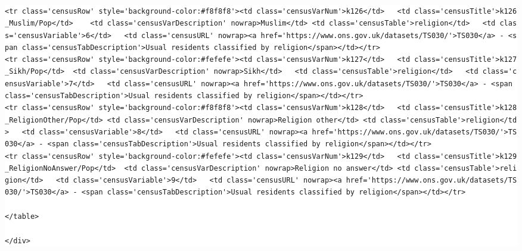     <tr class='censusRow' style='background-color:#f8f8f8'><td class='censusVarNum'>k126</td>	<td class='censusTitle'>k126_Muslim/Pop</td>	<td class='censusVarDescription' nowrap>Muslim</td>	<td class='censusTable'>religion</td>	<td class='censusVariable'>6</td>	<td class='censusURL' nowrap><a href='https://www.ons.gov.uk/datasets/TS030/'>TS030</a> - <span class='censusTabDescription'>Usual residents classified by religion</span></td></tr>
    <tr class='censusRow' style='background-color:#fefefe'><td class='censusVarNum'>k127</td>	<td class='censusTitle'>k127_Sikh/Pop</td>	<td class='censusVarDescription' nowrap>Sikh</td>	<td class='censusTable'>religion</td>	<td class='censusVariable'>7</td>	<td class='censusURL' nowrap><a href='https://www.ons.gov.uk/datasets/TS030/'>TS030</a> - <span class='censusTabDescription'>Usual residents classified by religion</span></td></tr>
    <tr class='censusRow' style='background-color:#f8f8f8'><td class='censusVarNum'>k128</td>	<td class='censusTitle'>k128_ReligionOther/Pop</td>	<td class='censusVarDescription' nowrap>Religion other</td>	<td class='censusTable'>religion</td>	<td class='censusVariable'>8</td>	<td class='censusURL' nowrap><a href='https://www.ons.gov.uk/datasets/TS030/'>TS030</a> - <span class='censusTabDescription'>Usual residents classified by religion</span></td></tr>
    <tr class='censusRow' style='background-color:#fefefe'><td class='censusVarNum'>k129</td>	<td class='censusTitle'>k129_ReligionNoAnswer/Pop</td>	<td class='censusVarDescription' nowrap>Religion no answer</td>	<td class='censusTable'>religion</td>	<td class='censusVariable'>9</td>	<td class='censusURL' nowrap><a href='https://www.ons.gov.uk/datasets/TS030/'>TS030</a> - <span class='censusTabDescription'>Usual residents classified by religion</span></td></tr>

    </table>

    </div>
